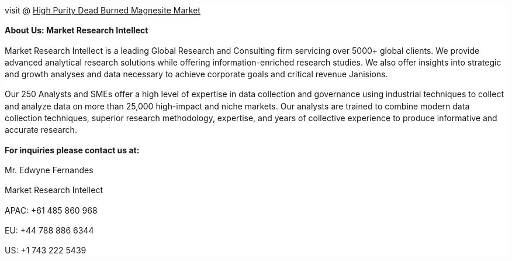 visit&nbsp;@</strong>&nbsp;</span><span class="font-[700]"><a href="https://www.marketresearchintellect.com/product/high-purity-dead-burned-magnesite-market-size-and-forecast/?utm_source=Linkedin&utm_medium=838" target="_blank" data-tracking-control-name="article-ssr-frontend-pulse_little-text-block" data-tracking-will-navigate="" data-test-link="">High Purity Dead Burned Magnesite Market</a></span></p><p><strong><span class="font-[700]">About Us: Market Research Intellect</span></strong></p><p><span class="">Market Research Intellect is a leading Global Research and Consulting firm servicing over 5000+ global clients. We provide advanced analytical research solutions while offering information-enriched research studies.&nbsp;</span>We also offer insights into strategic and growth analyses and data necessary to achieve corporate goals and critical revenue Janisions.</p><p><span class="">Our 250 Analysts and SMEs offer a high level of expertise in data collection and governance using industrial techniques to collect and analyze data on more than 25,000 high-impact and niche markets. Our analysts are trained to combine modern data collection techniques, superior research methodology, expertise, and years of collective experience to produce informative and accurate research.</span></p><p><strong>For inquiries please contact us at:</strong></p><p>Mr. Edwyne Fernandes</p><p>Market Research Intellect</p><p>APAC: +61 485 860 968</p><p>EU: +44 788 886 6344</p><p>US: +1 743 222 5439</p>
